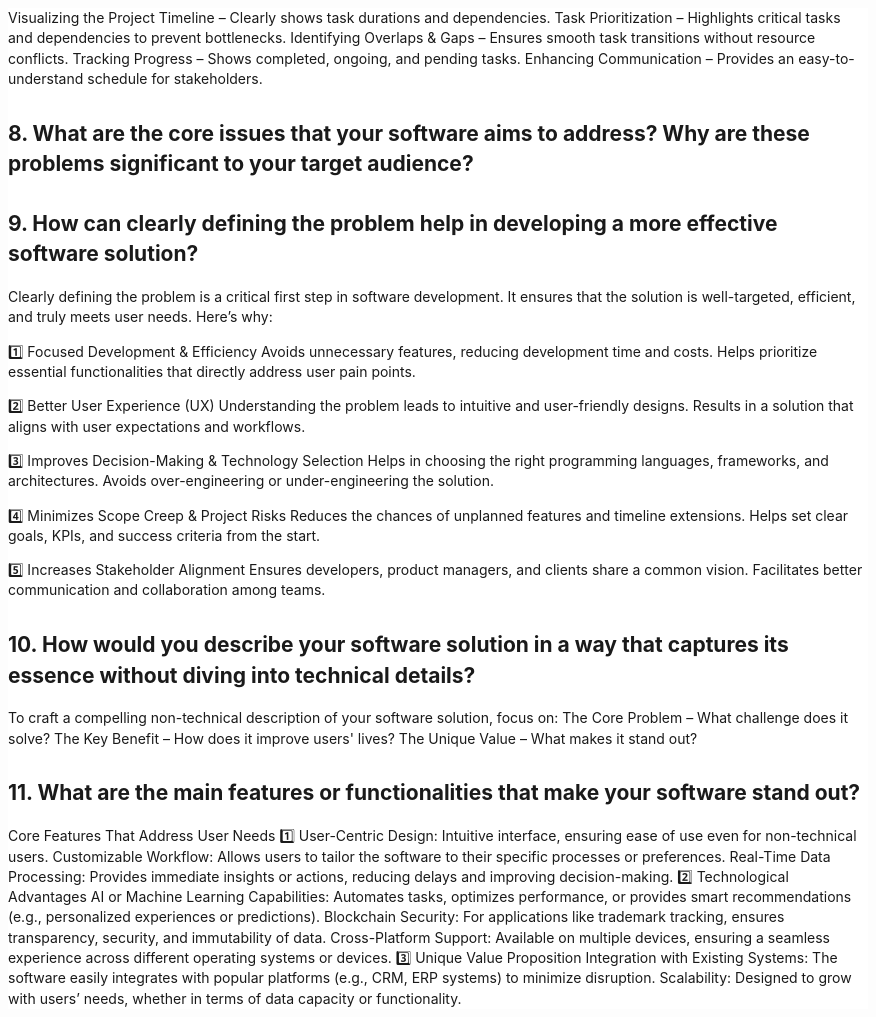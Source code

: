 Visualizing the Project Timeline – Clearly shows task durations and dependencies.
Task Prioritization – Highlights critical tasks and dependencies to prevent bottlenecks.
Identifying Overlaps & Gaps – Ensures smooth task transitions without resource conflicts.
Tracking Progress – Shows completed, ongoing, and pending tasks.
Enhancing Communication – Provides an easy-to-understand schedule for stakeholders.

## 8. What are the core issues that your software aims to address? Why are these problems significant to your target audience?
## 9. How can clearly defining the problem help in developing a more effective software solution?
Clearly defining the problem is a critical first step in software development. It ensures that the solution is well-targeted, efficient, and truly meets user needs. Here’s why:

1️⃣ Focused Development & Efficiency
Avoids unnecessary features, reducing development time and costs.
Helps prioritize essential functionalities that directly address user pain points.

2️⃣ Better User Experience (UX)
Understanding the problem leads to intuitive and user-friendly designs.
Results in a solution that aligns with user expectations and workflows.

3️⃣ Improves Decision-Making & Technology Selection
Helps in choosing the right programming languages, frameworks, and architectures.
Avoids over-engineering or under-engineering the solution.

4️⃣ Minimizes Scope Creep & Project Risks
Reduces the chances of unplanned features and timeline extensions.
Helps set clear goals, KPIs, and success criteria from the start.

5️⃣ Increases Stakeholder Alignment
Ensures developers, product managers, and clients share a common vision.
Facilitates better communication and collaboration among teams.

## 10. How would you describe your software solution in a way that captures its essence without diving into technical details?
To craft a compelling non-technical description of your software solution, focus on:
The Core Problem – What challenge does it solve?
The Key Benefit – How does it improve users' lives?
The Unique Value – What makes it stand out?

## 11. What are the main features or functionalities that make your software stand out?

Core Features That Address User Needs
1️⃣ User-Centric Design: Intuitive interface, ensuring ease of use even for non-technical users.
Customizable Workflow: Allows users to tailor the software to their specific processes or preferences.
Real-Time Data Processing: Provides immediate insights or actions, reducing delays and improving decision-making.
2️⃣ Technological Advantages
AI or Machine Learning Capabilities: Automates tasks, optimizes performance, or provides smart recommendations (e.g., personalized experiences or predictions).
Blockchain Security: For applications like trademark tracking, ensures transparency, security, and immutability of data.
Cross-Platform Support: Available on multiple devices, ensuring a seamless experience across different operating systems or devices.
3️⃣ Unique Value Proposition
Integration with Existing Systems: The software easily integrates with popular platforms (e.g., CRM, ERP systems) to minimize disruption.
Scalability: Designed to grow with users’ needs, whether in terms of data capacity or functionality.